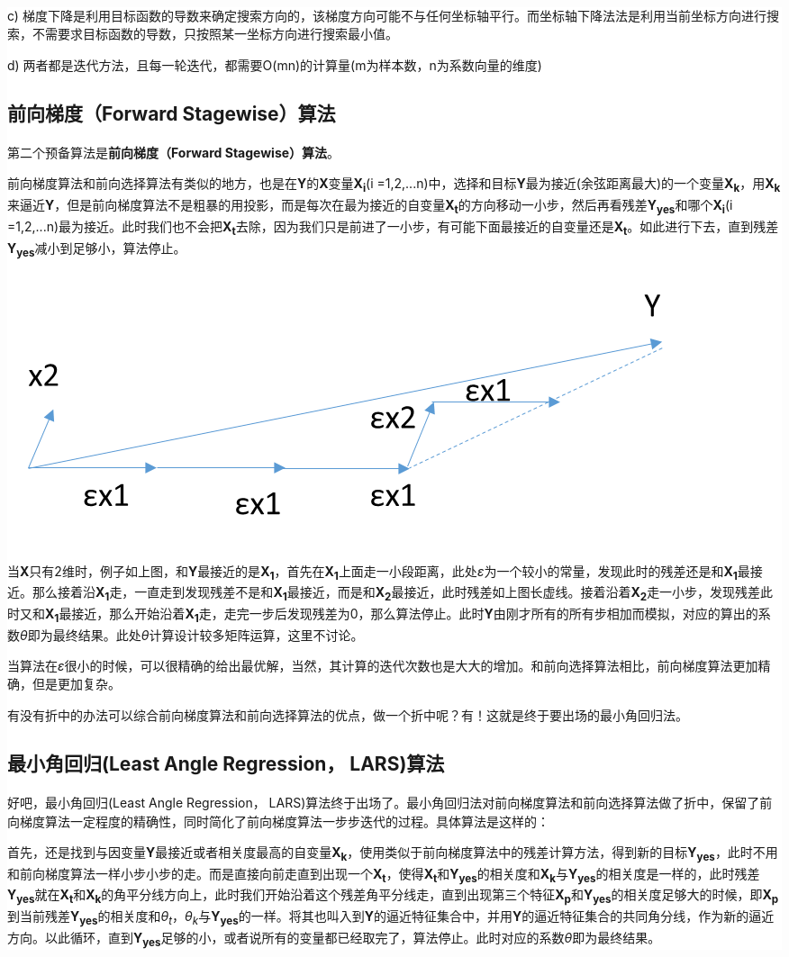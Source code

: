 
c) 梯度下降是利用目标函数的导数来确定搜索方向的，该梯度方向可能不与任何坐标轴平行。而坐标轴下降法法是利用当前坐标方向进行搜索，不需要求目标函数的导数，只按照某一坐标方向进行搜索最小值。  


d) 两者都是迭代方法，且每一轮迭代，都需要O(mn)的计算量(m为样本数，n为系数向量的维度)

## 前向梯度（Forward Stagewise）算法

第二个预备算法是**前向梯度（Forward Stagewise）算法**。

前向梯度算法和前向选择算法有类似的地方，也是在$\mathbf{Y}$的$\mathbf{X}$变量$\mathbf{X_i}$(i =1,2,...n)中，选择和目标$\mathbf{Y}$最为接近(余弦距离最大)的一个变量$\mathbf{X_k}$，用$\mathbf{X_k}$来逼近$\mathbf{Y}$，但是前向梯度算法不是粗暴的用投影，而是每次在最为接近的自变量$\mathbf{X_t}$的方向移动一小步，然后再看残差$\mathbf{Y_{yes}}$和哪个$\mathbf{X_i}$(i =1,2,...n)最为接近。此时我们也不会把$\mathbf{X_t}$去除，因为我们只是前进了一小步，有可能下面最接近的自变量还是$\mathbf{X_t}$。如此进行下去，直到残差$\mathbf{Y_{yes}}$减小到足够小，算法停止。

![](./images/线性回归/线性回归-20201215-223659-692631.png)

当$\mathbf{X}$只有2维时，例子如上图，和$\mathbf{Y}$最接近的是$\mathbf{X_1}$，首先在$\mathbf{X_1}$上面走一小段距离，此处$\varepsilon$为一个较小的常量，发现此时的残差还是和$\mathbf{X_1}$最接近。那么接着沿$\mathbf{X_1}$走，一直走到发现残差不是和$\mathbf{X_1}$最接近，而是和$\mathbf{X_2}$最接近，此时残差如上图长虚线。接着沿着$\mathbf{X_2}$走一小步，发现残差此时又和$\mathbf{X_1}$最接近，那么开始沿着$\mathbf{X_1}$走，走完一步后发现残差为0，那么算法停止。此时$\mathbf{Y}$由刚才所有的所有步相加而模拟，对应的算出的系数$\theta$即为最终结果。此处$\theta$计算设计较多矩阵运算，这里不讨论。

当算法在$\varepsilon$很小的时候，可以很精确的给出最优解，当然，其计算的迭代次数也是大大的增加。和前向选择算法相比，前向梯度算法更加精确，但是更加复杂。

有没有折中的办法可以综合前向梯度算法和前向选择算法的优点，做一个折中呢？有！这就是终于要出场的最小角回归法。

## 最小角回归(Least Angle Regression， LARS)算法

好吧，最小角回归(Least Angle Regression， LARS)算法终于出场了。最小角回归法对前向梯度算法和前向选择算法做了折中，保留了前向梯度算法一定程度的精确性，同时简化了前向梯度算法一步步迭代的过程。具体算法是这样的：　

首先，还是找到与因变量$\mathbf{Y}$最接近或者相关度最高的自变量$\mathbf{X_k}$，使用类似于前向梯度算法中的残差计算方法，得到新的目标$\mathbf{Y_{yes}}$，此时不用和前向梯度算法一样小步小步的走。而是直接向前走直到出现一个$\mathbf{X_t}$，使得$\mathbf{X_t}$和$\mathbf{Y_{yes}}$的相关度和$\mathbf{X_k}$与$\mathbf{Y_{yes}}$的相关度是一样的，此时残差$\mathbf{Y_{yes}}$就在$\mathbf{X_t}$和$\mathbf{X_k}$的角平分线方向上，此时我们开始沿着这个残差角平分线走，直到出现第三个特征$\mathbf{X_p}$和$\mathbf{Y_{yes}}$的相关度足够大的时候，即$\mathbf{X_p}$到当前残差$\mathbf{Y_{yes}}$的相关度和$\theta_t$，$\theta_k$与$\mathbf{Y_{yes}}$的一样。将其也叫入到$\mathbf{Y}$的逼近特征集合中，并用$\mathbf{Y}$的逼近特征集合的共同角分线，作为新的逼近方向。以此循环，直到$\mathbf{Y_{yes}}$足够的小，或者说所有的变量都已经取完了，算法停止。此时对应的系数$\theta$即为最终结果。
